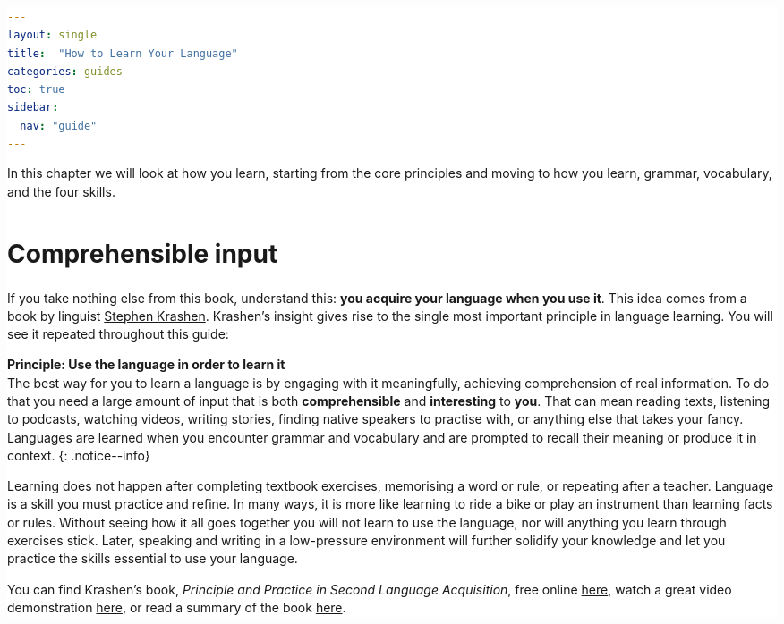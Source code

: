 ```yaml
---
layout: single
title:  "How to Learn Your Language"
categories: guides
toc: true
sidebar:
  nav: "guide"
---
```


In this chapter we will look at how you learn, starting from the core
principles and moving to how you learn, grammar, vocabulary, and the
four skills.

# Comprehensible input

If you take nothing else from this book, understand this: **you acquire
your language when you use it**. This idea comes from a book by linguist
[Stephen Krashen](https://en.wikipedia.org/wiki/Stephen_Krashen).
Krashen’s insight gives rise to the single most important principle in
language learning. You will see it repeated throughout this guide:

**Principle: Use the language in order to learn it**
\
The best way for you to learn a language is by engaging with it
meaningfully, achieving comprehension of real information. To do that
you need a large amount of input that is both **comprehensible** and
**interesting** to **you**. That can mean reading texts, listening to
podcasts, watching videos, writing stories, finding native speakers to
practise with, or anything else that takes your fancy. Languages are
learned when you encounter grammar and vocabulary and are prompted to
recall their meaning or produce it in context.
{: .notice--info}

Learning does not happen after completing textbook exercises, memorising
a word or rule, or repeating after a teacher. Language is a skill you
must practice and refine. In many ways, it is more like learning to ride
a bike or play an instrument than learning facts or rules. Without
seeing how it all goes together you will not learn to use the language,
nor will anything you learn through exercises stick. Later, speaking and
writing in a low-pressure environment will further solidify your
knowledge and let you practice the skills essential to use your
language.

You can find Krashen’s book, *Principle and Practice in Second Language
Acquisition*, free online
[here](http://www.sdkrashen.com/content/books/principles_and_practice.pdf),
watch a great video demonstration
[here](https://www.youtube.com/watch?v=fnUc_W3xE1w), or read a summary
of the book
[here](https://www.languagecorpus.com/krashen-summary-of-principles-and-practice-in-second-language-acquisition).
